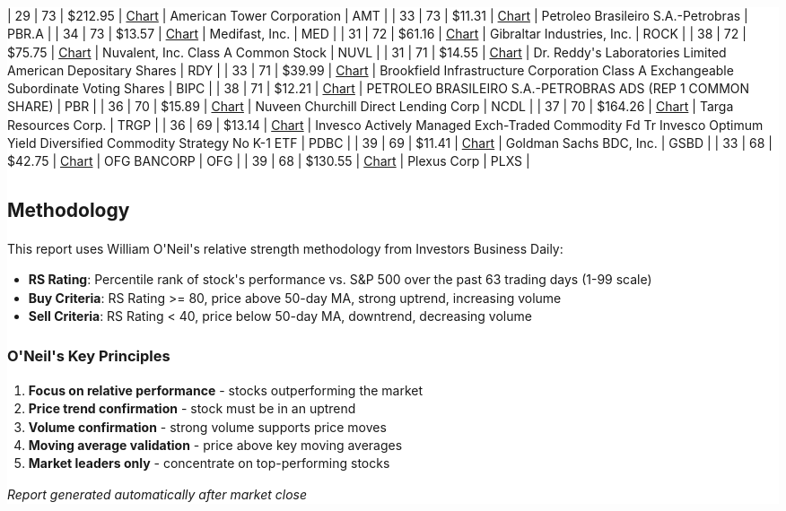 | 29 | 73 | $212.95 | [Chart](https://www.tradingview.com/chart/?symbol=AMT) | American Tower Corporation | AMT |
| 33 | 73 | $11.31 | [Chart](https://www.tradingview.com/chart/?symbol=PBR.A) | Petroleo Brasileiro S.A.-Petrobras | PBR.A |
| 34 | 73 | $13.57 | [Chart](https://www.tradingview.com/chart/?symbol=MED) | Medifast, Inc. | MED |
| 31 | 72 | $61.16 | [Chart](https://www.tradingview.com/chart/?symbol=ROCK) | Gibraltar Industries, Inc. | ROCK |
| 38 | 72 | $75.75 | [Chart](https://www.tradingview.com/chart/?symbol=NUVL) | Nuvalent, Inc. Class A Common Stock | NUVL |
| 31 | 71 | $14.55 | [Chart](https://www.tradingview.com/chart/?symbol=RDY) | Dr. Reddy's Laboratories Limited American Depositary Shares | RDY |
| 33 | 71 | $39.99 | [Chart](https://www.tradingview.com/chart/?symbol=BIPC) | Brookfield Infrastructure Corporation Class A Exchangeable Subordinate Voting Shares | BIPC |
| 38 | 71 | $12.21 | [Chart](https://www.tradingview.com/chart/?symbol=PBR) | PETROLEO BRASILEIRO S.A.-PETROBRAS ADS (REP 1 COMMON SHARE) | PBR |
| 36 | 70 | $15.89 | [Chart](https://www.tradingview.com/chart/?symbol=NCDL) | Nuveen Churchill Direct Lending Corp | NCDL |
| 37 | 70 | $164.26 | [Chart](https://www.tradingview.com/chart/?symbol=TRGP) | Targa Resources Corp. | TRGP |
| 36 | 69 | $13.14 | [Chart](https://www.tradingview.com/chart/?symbol=PDBC) | Invesco Actively Managed Exch-Traded Commodity Fd Tr Invesco Optimum Yield Diversified Commodity Strategy No K-1 ETF | PDBC |
| 39 | 69 | $11.41 | [Chart](https://www.tradingview.com/chart/?symbol=GSBD) | Goldman Sachs BDC, Inc. | GSBD |
| 33 | 68 | $42.75 | [Chart](https://www.tradingview.com/chart/?symbol=OFG) | OFG BANCORP | OFG |
| 39 | 68 | $130.55 | [Chart](https://www.tradingview.com/chart/?symbol=PLXS) | Plexus Corp | PLXS |

## **Methodology**

This report uses William O'Neil's relative strength methodology from Investors Business Daily:

* **RS Rating**: Percentile rank of stock's performance vs. S&P 500 over the past 63 trading days (1-99 scale)
* **Buy Criteria**: RS Rating >= 80, price above 50-day MA, strong uptrend, increasing volume
* **Sell Criteria**: RS Rating < 40, price below 50-day MA, downtrend, decreasing volume

### **O'Neil's Key Principles**

1. **Focus on relative performance** - stocks outperforming the market
2. **Price trend confirmation** - stock must be in an uptrend
3. **Volume confirmation** - strong volume supports price moves
4. **Moving average validation** - price above key moving averages
5. **Market leaders only** - concentrate on top-performing stocks

*Report generated automatically after market close*